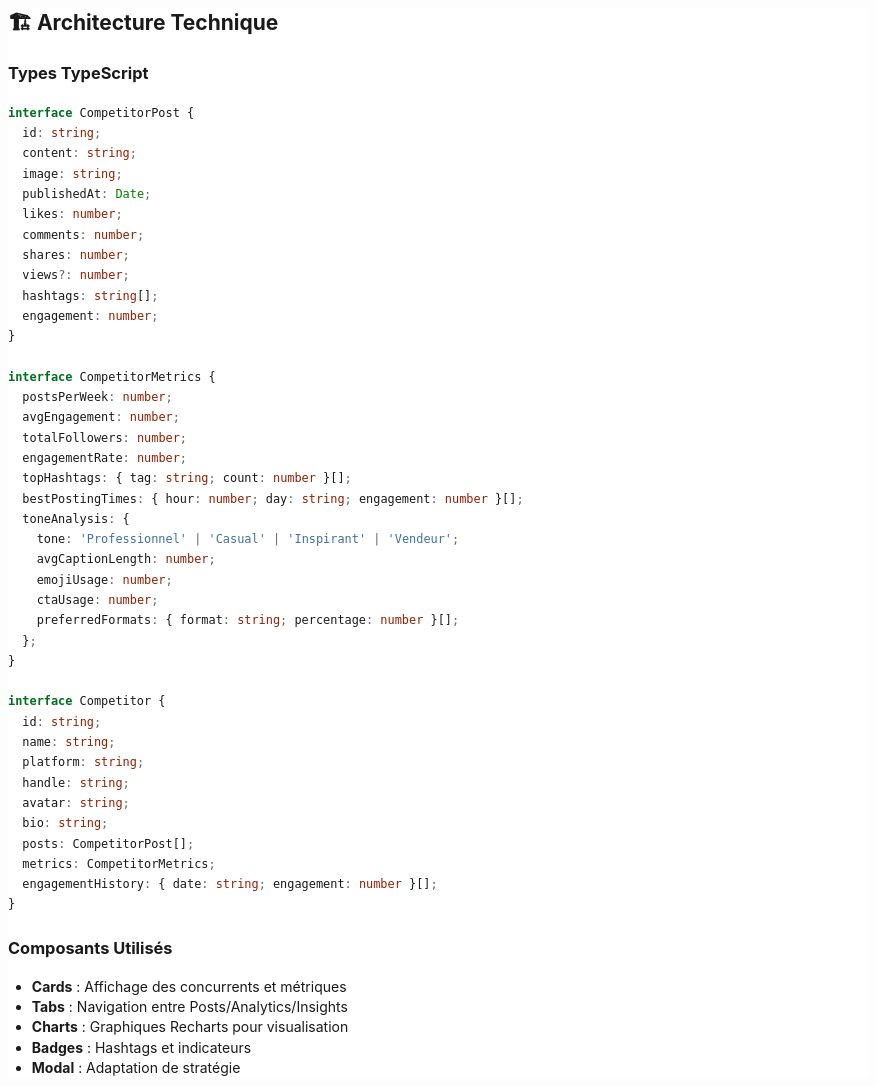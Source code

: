 ## **🏗️ Architecture Technique**

### **Types TypeScript**
```typescript
interface CompetitorPost {
  id: string;
  content: string;
  image: string;
  publishedAt: Date;
  likes: number;
  comments: number;
  shares: number;
  views?: number;
  hashtags: string[];
  engagement: number;
}

interface CompetitorMetrics {
  postsPerWeek: number;
  avgEngagement: number;
  totalFollowers: number;
  engagementRate: number;
  topHashtags: { tag: string; count: number }[];
  bestPostingTimes: { hour: number; day: string; engagement: number }[];
  toneAnalysis: {
    tone: 'Professionnel' | 'Casual' | 'Inspirant' | 'Vendeur';
    avgCaptionLength: number;
    emojiUsage: number;
    ctaUsage: number;
    preferredFormats: { format: string; percentage: number }[];
  };
}

interface Competitor {
  id: string;
  name: string;
  platform: string;
  handle: string;
  avatar: string;
  bio: string;
  posts: CompetitorPost[];
  metrics: CompetitorMetrics;
  engagementHistory: { date: string; engagement: number }[];
}
```

### **Composants Utilisés**
- **Cards** : Affichage des concurrents et métriques
- **Tabs** : Navigation entre Posts/Analytics/Insights
- **Charts** : Graphiques Recharts pour visualisation
- **Badges** : Hashtags et indicateurs
- **Modal** : Adaptation de stratégie
